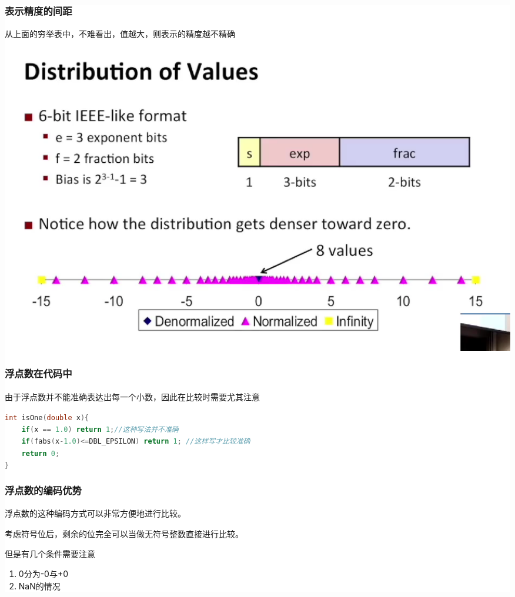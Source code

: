 ### 表示精度的间距

从上面的穷举表中，不难看出，值越大，则表示的精度越不精确

![image-20220306224134403](../../_Images/image-20220306224134403.png)

### 浮点数在代码中

由于浮点数并不能准确表达出每一个小数，因此在比较时需要尤其注意

```C
int isOne(double x){
    if(x == 1.0) return 1;//这种写法并不准确
    if(fabs(x-1.0)<=DBL_EPSILON) return 1; //这样写才比较准确
    return 0;
}
```

### 浮点数的编码优势

浮点数的这种编码方式可以非常方便地进行比较。

考虑符号位后，剩余的位完全可以当做无符号整数直接进行比较。

但是有几个条件需要注意

1. 0分为-0与+0
2. NaN的情况
